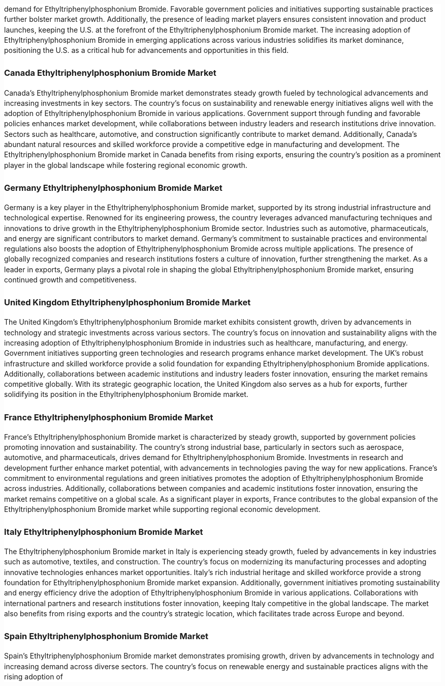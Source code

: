 demand for Ethyltriphenylphosphonium Bromide. Favorable government policies and initiatives supporting sustainable practices further bolster market growth. Additionally, the presence of leading market players ensures consistent innovation and product launches, keeping the U.S. at the forefront of the Ethyltriphenylphosphonium Bromide market. The increasing adoption of Ethyltriphenylphosphonium Bromide in emerging applications across various industries solidifies its market dominance, positioning the U.S. as a critical hub for advancements and opportunities in this field.</p><h3>Canada Ethyltriphenylphosphonium Bromide Market</h3><p>Canada&rsquo;s Ethyltriphenylphosphonium Bromide market demonstrates steady growth fueled by technological advancements and increasing investments in key sectors. The country&rsquo;s focus on sustainability and renewable energy initiatives aligns well with the adoption of Ethyltriphenylphosphonium Bromide in various applications. Government support through funding and favorable policies enhances market development, while collaborations between industry leaders and research institutions drive innovation. Sectors such as healthcare, automotive, and construction significantly contribute to market demand. Additionally, Canada&rsquo;s abundant natural resources and skilled workforce provide a competitive edge in manufacturing and development. The Ethyltriphenylphosphonium Bromide market in Canada benefits from rising exports, ensuring the country&rsquo;s position as a prominent player in the global landscape while fostering regional economic growth.</p><h3>Germany Ethyltriphenylphosphonium Bromide Market</h3><p>Germany is a key player in the Ethyltriphenylphosphonium Bromide market, supported by its strong industrial infrastructure and technological expertise. Renowned for its engineering prowess, the country leverages advanced manufacturing techniques and innovations to drive growth in the Ethyltriphenylphosphonium Bromide sector. Industries such as automotive, pharmaceuticals, and energy are significant contributors to market demand. Germany&rsquo;s commitment to sustainable practices and environmental regulations also boosts the adoption of Ethyltriphenylphosphonium Bromide across multiple applications. The presence of globally recognized companies and research institutions fosters a culture of innovation, further strengthening the market. As a leader in exports, Germany plays a pivotal role in shaping the global Ethyltriphenylphosphonium Bromide market, ensuring continued growth and competitiveness.</p><h3>United Kingdom Ethyltriphenylphosphonium Bromide Market</h3><p>The United Kingdom&rsquo;s Ethyltriphenylphosphonium Bromide market exhibits consistent growth, driven by advancements in technology and strategic investments across various sectors. The country&rsquo;s focus on innovation and sustainability aligns with the increasing adoption of Ethyltriphenylphosphonium Bromide in industries such as healthcare, manufacturing, and energy. Government initiatives supporting green technologies and research programs enhance market development. The UK&rsquo;s robust infrastructure and skilled workforce provide a solid foundation for expanding Ethyltriphenylphosphonium Bromide applications. Additionally, collaborations between academic institutions and industry leaders foster innovation, ensuring the market remains competitive globally. With its strategic geographic location, the United Kingdom also serves as a hub for exports, further solidifying its position in the Ethyltriphenylphosphonium Bromide market.</p><h3>France Ethyltriphenylphosphonium Bromide Market</h3><p>France&rsquo;s Ethyltriphenylphosphonium Bromide market is characterized by steady growth, supported by government policies promoting innovation and sustainability. The country&rsquo;s strong industrial base, particularly in sectors such as aerospace, automotive, and pharmaceuticals, drives demand for Ethyltriphenylphosphonium Bromide. Investments in research and development further enhance market potential, with advancements in technologies paving the way for new applications. France&rsquo;s commitment to environmental regulations and green initiatives promotes the adoption of Ethyltriphenylphosphonium Bromide across industries. Additionally, collaborations between companies and academic institutions foster innovation, ensuring the market remains competitive on a global scale. As a significant player in exports, France contributes to the global expansion of the Ethyltriphenylphosphonium Bromide market while supporting regional economic development.</p><h3>Italy Ethyltriphenylphosphonium Bromide Market</h3><p>The Ethyltriphenylphosphonium Bromide market in Italy is experiencing steady growth, fueled by advancements in key industries such as automotive, textiles, and construction. The country&rsquo;s focus on modernizing its manufacturing processes and adopting innovative technologies enhances market opportunities. Italy&rsquo;s rich industrial heritage and skilled workforce provide a strong foundation for Ethyltriphenylphosphonium Bromide market expansion. Additionally, government initiatives promoting sustainability and energy efficiency drive the adoption of Ethyltriphenylphosphonium Bromide in various applications. Collaborations with international partners and research institutions foster innovation, keeping Italy competitive in the global landscape. The market also benefits from rising exports and the country&rsquo;s strategic location, which facilitates trade across Europe and beyond.</p><h3>Spain Ethyltriphenylphosphonium Bromide Market</h3><p>Spain&rsquo;s Ethyltriphenylphosphonium Bromide market demonstrates promising growth, driven by advancements in technology and increasing demand across diverse sectors. The country&rsquo;s focus on renewable energy and sustainable practices aligns with the rising adoption of